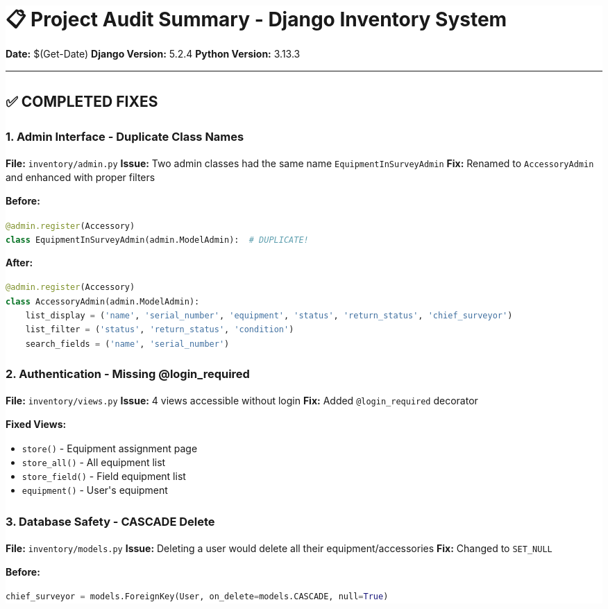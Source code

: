 # 📋 Project Audit Summary - Django Inventory System

**Date:** $(Get-Date)
**Django Version:** 5.2.4
**Python Version:** 3.13.3

---

## ✅ COMPLETED FIXES

### 1. Admin Interface - Duplicate Class Names
**File:** `inventory/admin.py`
**Issue:** Two admin classes had the same name `EquipmentInSurveyAdmin`
**Fix:** Renamed to `AccessoryAdmin` and enhanced with proper filters

**Before:**
```python
@admin.register(Accessory)
class EquipmentInSurveyAdmin(admin.ModelAdmin):  # DUPLICATE!
```

**After:**
```python
@admin.register(Accessory)
class AccessoryAdmin(admin.ModelAdmin):
    list_display = ('name', 'serial_number', 'equipment', 'status', 'return_status', 'chief_surveyor')
    list_filter = ('status', 'return_status', 'condition')
    search_fields = ('name', 'serial_number')
```

### 2. Authentication - Missing @login_required
**File:** `inventory/views.py`
**Issue:** 4 views accessible without login
**Fix:** Added `@login_required` decorator

**Fixed Views:**
- `store()` - Equipment assignment page
- `store_all()` - All equipment list
- `store_field()` - Field equipment list
- `equipment()` - User's equipment

### 3. Database Safety - CASCADE Delete
**File:** `inventory/models.py`
**Issue:** Deleting a user would delete all their equipment/accessories
**Fix:** Changed to `SET_NULL`

**Before:**
```python
chief_surveyor = models.ForeignKey(User, on_delete=models.CASCADE, null=True)
```
